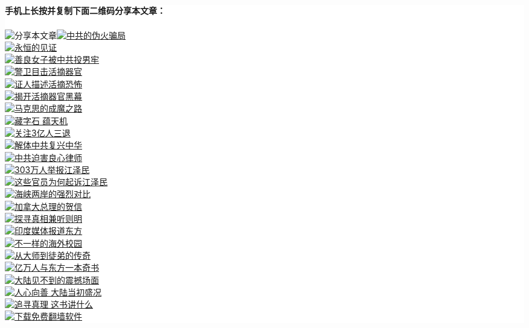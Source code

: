 <strong>手机上长按并复制下面二维码分享本文章：</strong><br><br><img src="http://d1p1.ip.zn2.us/v.php?action=qrcode&url=/gb/16/4/3/n7515420.md%231" title="分享本文章"></td><td VALIGN=TOP><a href="/gb/16/1/21/n4622075.md?dfh#1" target="_blank"><img src="https://raw.githubusercontent.com/tjvrql262/djy/master/gb/300/wei-f1.jpg" title="中共的伪火骗局"  alt="中共的伪火骗局"></a><br><a href="https://github.com/tjvrql262/www/blob/master/README.md?dfh#9" target="_blank"><img src="https://raw.githubusercontent.com/tjvrql262/djy/master/gb/300/yong-h.jpg" title="永恒的见证"  alt="永恒的见证"></a><br><a href="/gb/13/9/29/n3974789.md?dfh#1" target="_blank"><img src="https://raw.githubusercontent.com/tjvrql262/djy/master/gb/300/shang-lnz.jpg" title="善良女子被中共投男牢"  alt="善良女子被中共投男牢"></a><br><a href="/gb/16/3/16/n4663449.md?dfh#1" target="_blank"><img src="https://raw.githubusercontent.com/tjvrql262/djy/master/gb/300/huo-z3.jpg" title="警卫目击活摘器官"  alt="警卫目击活摘器官"></a><br><a href="/gb/16/8/7/n8177641.md?dfh#1" target="_blank"><img src="https://raw.githubusercontent.com/tjvrql262/djy/master/gb/300/huo-z4.jpg" title="证人描述活摘恐怖"  alt="证人描述活摘恐怖"></a><br><a href="/gb/10/4/19/n2881569.md?dfh#1" target="_blank"><img src="https://raw.githubusercontent.com/tjvrql262/djy/master/gb/300/huo-z1.jpg" title="揭开活摘器官黑幕"  alt="揭开活摘器官黑幕"></a><br><a href="/gb/10/11/7/n3077476.md?dfh#1" target="_blank"><img src="https://raw.githubusercontent.com/tjvrql262/djy/master/gb/300/ma-ks.jpg" title="马克思的成魔之路"  alt="马克思的成魔之路"></a><br><a href="/gb/14/6/9/n4173977.md?dfh#1" target="_blank"><img src="https://raw.githubusercontent.com/tjvrql262/djy/master/gb/300/chang-zs.jpg" title="藏字石 蕴天机"  alt="藏字石 蕴天机"></a><br><a href="/gb/18/5/10/n10381511.md?dfh#1" target="_blank"><img src="https://raw.githubusercontent.com/tjvrql262/djy/master/gb/300/st1.jpg" title="关注3亿人三退"  alt="关注3亿人三退"></a><br><a href="/gb/18/3/21/n10237682.md?dfh#1" target="_blank"><img src="https://raw.githubusercontent.com/tjvrql262/djy/master/gb/300/jie-t.jpg" title="解体中共复兴中华"  alt="解体中共复兴中华"></a><br><a href="/gb/9/2/9/n2422991.md?dfh#1" target="_blank"><img src="https://raw.githubusercontent.com/tjvrql262/djy/master/gb/300/gao-zs.jpg" title="中共迫害良心律师"  alt="中共迫害良心律师"></a><br><a href="/gb/18/12/9/n10900044.md?dfh#1" target="_blank"><img src="https://raw.githubusercontent.com/tjvrql262/djy/master/gb/300/sj1.jpg" title="303万人举报江泽民"  alt="303万人举报江泽民"></a><br><a href="/gb/18/8/28/n10672014.md?dfh#1" target="_blank"><img src="https://raw.githubusercontent.com/tjvrql262/djy/master/gb/300/sj2.jpg" title="这些官员为何起诉江泽民"  alt="这些官员为何起诉江泽民"></a><br><a href="/gb/8/12/18/n2367165.md?dfh#1" target="_blank"><img src="https://raw.githubusercontent.com/tjvrql262/djy/master/gb/300/liangan.jpg" title="海峡两岸的强烈对比"  alt="海峡两岸的强烈对比"></a><br><a href="/gb/15/12/10/n4593139.md?dfh#1" target="_blank"><img src="https://raw.githubusercontent.com/tjvrql262/djy/master/gb/300/jia-ndzl.jpg" title="加拿大总理的贺信"  alt="加拿大总理的贺信"></a><br><a href="/gb/11/6/17/n3289382.md?dfh#1" target="_blank"><img src="https://raw.githubusercontent.com/tjvrql262/djy/master/gb/300/xiao-wd.jpg" title="探寻真相兼听则明"  alt="探寻真相兼听则明"></a><br><a href="/gb/18/10/27/n10812623.md?dfh#1" target="_blank"><img src="https://raw.githubusercontent.com/tjvrql262/djy/master/gb/300/yindu.jpg" title="印度媒体报道东方"  alt="印度媒体报道东方"></a><br><a href="/gb/18/6/9/n10469652.md?dfh#1" target="_blank"><img src="https://raw.githubusercontent.com/tjvrql262/djy/master/gb/300/xie-j.jpg" title="不一样的海外校园"  alt="不一样的海外校园"></a><br><a href="/gb/7/4/5/n1669415.md?dfh#1" target="_blank"><img src="https://raw.githubusercontent.com/tjvrql262/djy/master/gb/300/li-up.jpg" title="从大师到徒弟的传奇"  alt="从大师到徒弟的传奇"></a><br><a href="/gb/17/5/26/n9191512.md?dfh#1" target="_blank"><img src="https://raw.githubusercontent.com/tjvrql262/djy/master/gb/300/zfl2.jpg" title="亿万人与东方一本奇书"  alt="亿万人与东方一本奇书"></a><br><a href="/gb/13/11/27/n4020290.md?dfh#1" target="_blank"><img src="https://raw.githubusercontent.com/tjvrql262/djy/master/gb/300/zhen-h.jpg" title="大陆见不到的震撼场面"  alt="大陆见不到的震撼场面"></a><br><a href="/gb/15/7/17/n4482910.md?dfh#1" target="_blank"><img src="https://raw.githubusercontent.com/tjvrql262/djy/master/gb/300/dalu-sk.jpg" title="人心向善 大陆当初盛况"  alt="人心向善 大陆当初盛况"></a><br><a href="/gb/19/1/5/n10955468.md?dfh#1" target="_blank"><img src="https://raw.githubusercontent.com/tjvrql262/djy/master/gb/300/zfl1.jpg" title="追寻真理 这书讲什么"  alt="追寻真理 这书讲什么"></a><br><a href="https://github.com/bannedbook/fanqiang/wiki" target="_blank"><img src="https://raw.githubusercontent.com/tjvrql262/djy/master/gb/300/fq1.jpg" title="下载免费翻墙软件"  alt="下载免费翻墙软件"></a><br></td></tr></table>